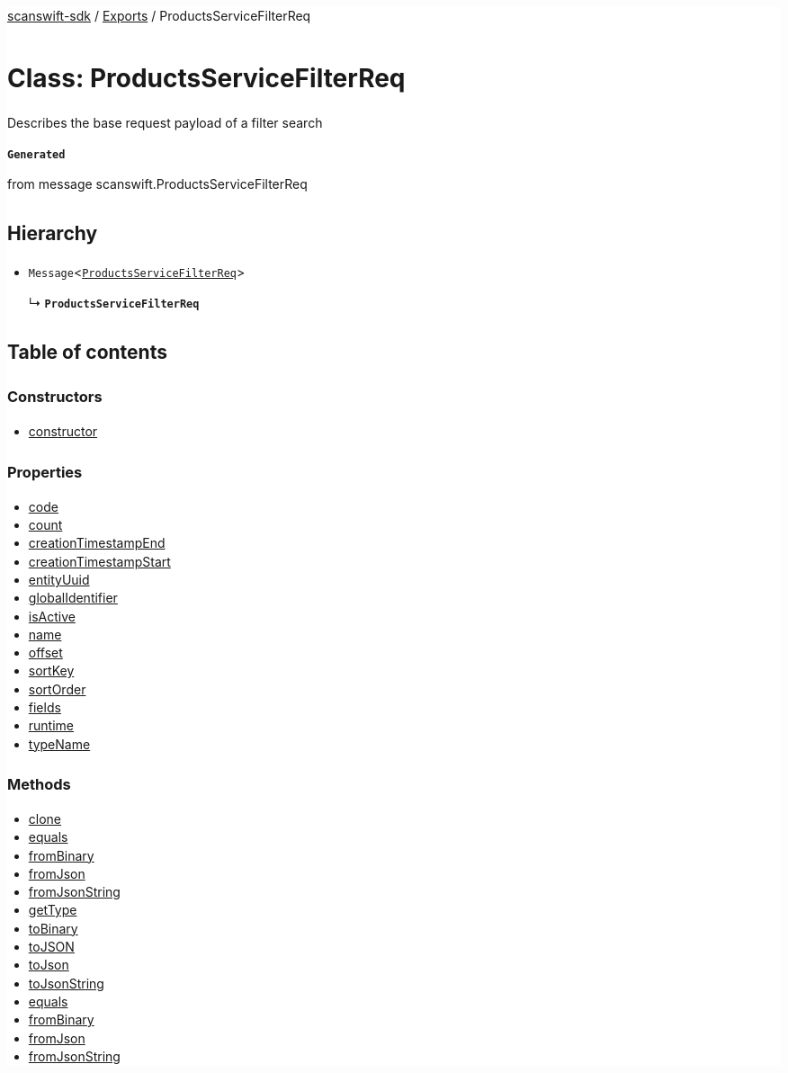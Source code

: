 [scanswift-sdk](../README.md) / [Exports](../modules.md) / ProductsServiceFilterReq

# Class: ProductsServiceFilterReq

Describes the base request payload of a filter search

**`Generated`**

from message scanswift.ProductsServiceFilterReq

## Hierarchy

- `Message`<[`ProductsServiceFilterReq`](ProductsServiceFilterReq.md)\>

  ↳ **`ProductsServiceFilterReq`**

## Table of contents

### Constructors

- [constructor](ProductsServiceFilterReq.md#constructor)

### Properties

- [code](ProductsServiceFilterReq.md#code)
- [count](ProductsServiceFilterReq.md#count)
- [creationTimestampEnd](ProductsServiceFilterReq.md#creationtimestampend)
- [creationTimestampStart](ProductsServiceFilterReq.md#creationtimestampstart)
- [entityUuid](ProductsServiceFilterReq.md#entityuuid)
- [globalIdentifier](ProductsServiceFilterReq.md#globalidentifier)
- [isActive](ProductsServiceFilterReq.md#isactive)
- [name](ProductsServiceFilterReq.md#name)
- [offset](ProductsServiceFilterReq.md#offset)
- [sortKey](ProductsServiceFilterReq.md#sortkey)
- [sortOrder](ProductsServiceFilterReq.md#sortorder)
- [fields](ProductsServiceFilterReq.md#fields)
- [runtime](ProductsServiceFilterReq.md#runtime)
- [typeName](ProductsServiceFilterReq.md#typename)

### Methods

- [clone](ProductsServiceFilterReq.md#clone)
- [equals](ProductsServiceFilterReq.md#equals)
- [fromBinary](ProductsServiceFilterReq.md#frombinary)
- [fromJson](ProductsServiceFilterReq.md#fromjson)
- [fromJsonString](ProductsServiceFilterReq.md#fromjsonstring)
- [getType](ProductsServiceFilterReq.md#gettype)
- [toBinary](ProductsServiceFilterReq.md#tobinary)
- [toJSON](ProductsServiceFilterReq.md#tojson)
- [toJson](ProductsServiceFilterReq.md#tojson-1)
- [toJsonString](ProductsServiceFilterReq.md#tojsonstring)
- [equals](ProductsServiceFilterReq.md#equals-1)
- [fromBinary](ProductsServiceFilterReq.md#frombinary-1)
- [fromJson](ProductsServiceFilterReq.md#fromjson-1)
- [fromJsonString](ProductsServiceFilterReq.md#fromjsonstring-1)
